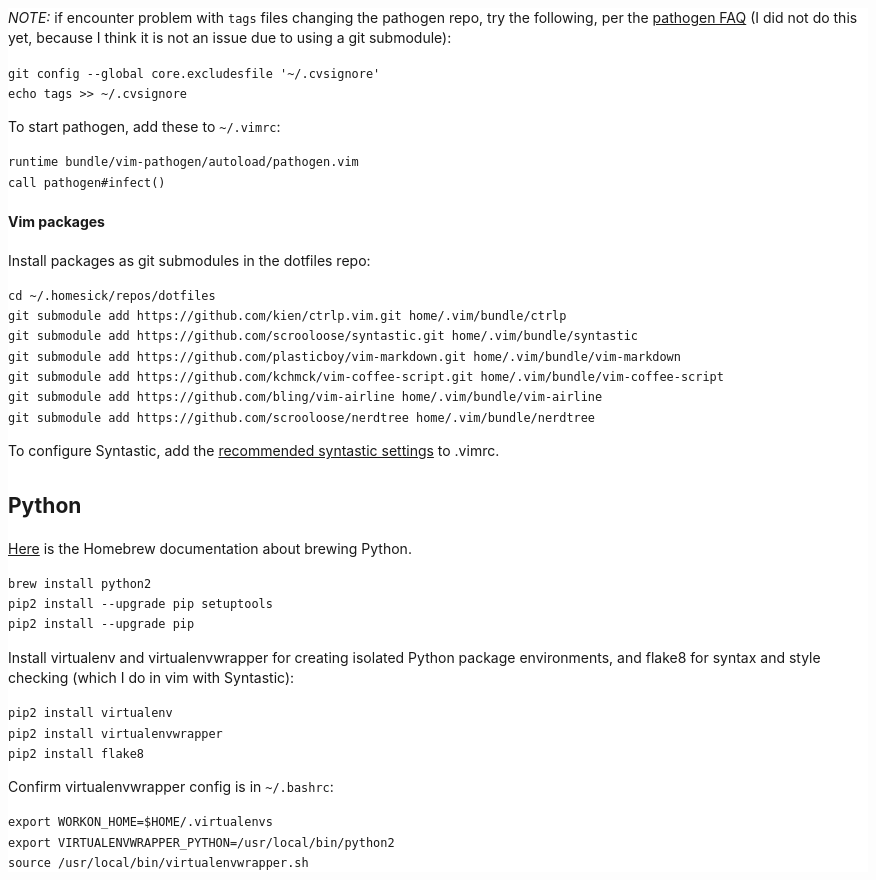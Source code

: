 *NOTE:* if encounter problem with `tags` files changing the pathogen repo,
try the following, per the
[pathogen FAQ](https://github.com/tpope/vim-pathogen/blob/master/README.markdown#faq)
(I did not do this yet, because I think it is not an issue due to using a
git submodule):
```
git config --global core.excludesfile '~/.cvsignore'
echo tags >> ~/.cvsignore
```

To start pathogen, add these to `~/.vimrc`:
```
runtime bundle/vim-pathogen/autoload/pathogen.vim
call pathogen#infect()
```


#### Vim packages
Install packages as git submodules in the dotfiles repo:
```
cd ~/.homesick/repos/dotfiles
git submodule add https://github.com/kien/ctrlp.vim.git home/.vim/bundle/ctrlp
git submodule add https://github.com/scrooloose/syntastic.git home/.vim/bundle/syntastic
git submodule add https://github.com/plasticboy/vim-markdown.git home/.vim/bundle/vim-markdown
git submodule add https://github.com/kchmck/vim-coffee-script.git home/.vim/bundle/vim-coffee-script
git submodule add https://github.com/bling/vim-airline home/.vim/bundle/vim-airline
git submodule add https://github.com/scrooloose/nerdtree home/.vim/bundle/nerdtree
```

To configure Syntastic, add the
[recommended syntastic settings](https://github.com/scrooloose/syntastic#3-recommended-settings)
to .vimrc.


## Python

[Here](https://docs.brew.sh/Homebrew-and-Python.html)
is the Homebrew documentation about brewing Python.
```
brew install python2
pip2 install --upgrade pip setuptools
pip2 install --upgrade pip
```

Install virtualenv and virtualenvwrapper for creating isolated Python
package environments, and flake8 for syntax and style checking (which I
do in vim with Syntastic):
```
pip2 install virtualenv
pip2 install virtualenvwrapper
pip2 install flake8
```

Confirm virtualenvwrapper config is in `~/.bashrc`:
```
export WORKON_HOME=$HOME/.virtualenvs
export VIRTUALENVWRAPPER_PYTHON=/usr/local/bin/python2
source /usr/local/bin/virtualenvwrapper.sh
```
